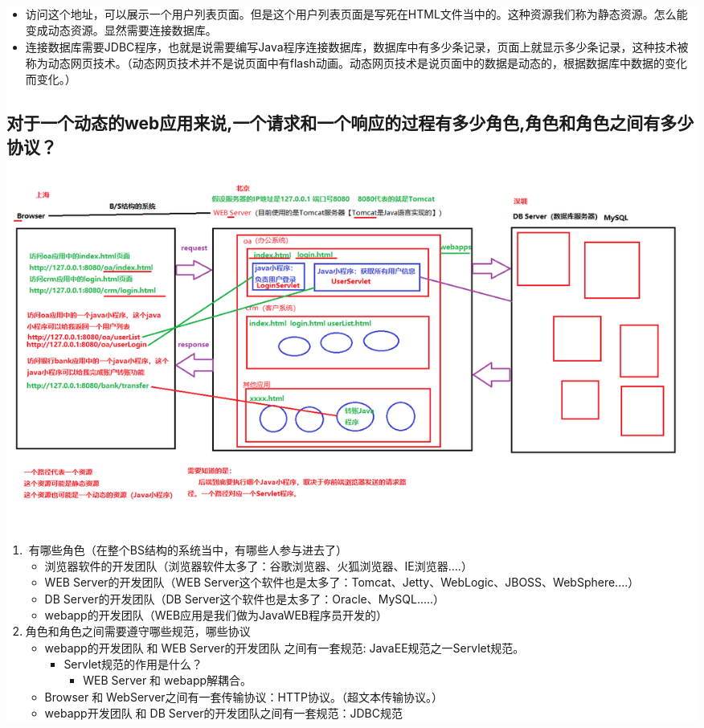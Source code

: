 - 访问这个地址，可以展示一个用户列表页面。但是这个用户列表页面是写死在HTML文件当中的。这种资源我们称为静态资源。怎么能变成动态资源。显然需要连接数据库。
- 连接数据库需要JDBC程序，也就是说需要编写Java程序连接数据库，数据库中有多少条记录，页面上就显示多少条记录，这种技术被称为动态网页技术。（动态网页技术并不是说页面中有flash动画。动态网页技术是说页面中的数据是动态的，根据数据库中数据的变化而变化。）

## 对于一个动态的web应用来说,一个请求和一个响应的过程有多少角色,角色和角色之间有多少协议？

<img src="画图\BS结构系统的通信原理2.png" alt="BS结构系统的通信原理2" style="zoom:200%;" />

1. ​	有哪些角色（在整个BS结构的系统当中，有哪些人参与进去了）
   - 浏览器软件的开发团队（浏览器软件太多了：谷歌浏览器、火狐浏览器、IE浏览器....）
   - WEB Server的开发团队（WEB Server这个软件也是太多了：Tomcat、Jetty、WebLogic、JBOSS、WebSphere....）
   - DB Server的开发团队（DB Server这个软件也是太多了：Oracle、MySQL.....）
   - webapp的开发团队（WEB应用是我们做为JavaWEB程序员开发的）
2. 角色和角色之间需要遵守哪些规范，哪些协议
   - webapp的开发团队   和    WEB Server的开发团队  之间有一套规范: JavaEE规范之一Servlet规范。
     - Servlet规范的作用是什么？
       - WEB Server   和   webapp解耦合。
   - Browser  和   WebServer之间有一套传输协议：HTTP协议。（超文本传输协议。）
   - webapp开发团队  和  DB Server的开发团队之间有一套规范：JDBC规范